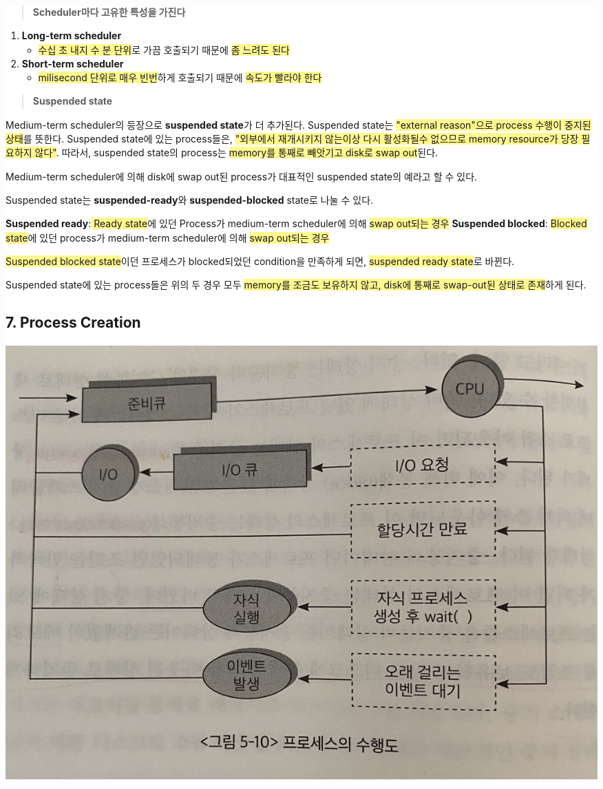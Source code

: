 > **Scheduler마다 고유한 특성을 가진다**

1. **Long-term scheduler**
   - <span style="background:#fff88f">수십 초 내지 수 분 단위</span>로 가끔 호출되기 때문에 <span style="background:#fff88f">좀 느려도 된다</span>
2. **Short-term scheduler**
   - <span style="background:#fff88f">milisecond 단위로 매우 빈번</span>하게 호출되기 때문에 <span style="background:#fff88f">속도가 빨라야 한다</span>

> **Suspended state**

Medium-term scheduler의 등장으로 **suspended state**가 더 추가된다. Suspended state는 <span style="background:#fff88f">"external reason"으로 process 수행이 중지된 상태</span>를 뜻한다. Suspended state에 있는 process들은, <span style="background:#fff88f">"외부에서 재개시키지 않는이상 다시 활성화될수 없으므로 memory resource가 당장 필요하지 않다"</span>. 따라서, suspended state의 process는 <span style="background:#fff88f">memory를 통째로 빼앗기고 disk로 swap out</span>된다.

Medium-term scheduler에 의해 disk에 swap out된 process가 대표적인 suspended state의 예라고 할 수 있다.

Suspended state는 **suspended-ready**와 **suspended-blocked** state로 나눌 수 있다.

**Suspended ready**:<span style="background:#fff88f"> Ready state</span>에 있던 Process가 medium-term scheduler에 의해 <span style="background:#fff88f">swap out되는 경우</span>
**Suspended blocked**: <span style="background:#fff88f">Blocked state</span>에 있던 process가 medium-term scheduler에 의해 <span style="background:#fff88f">swap out되는 경우</span>

<span style="background:#fff88f">Suspended blocked state</span>이던 프로세스가 blocked되었던 condition을 만족하게 되면, <span style="background:#fff88f">suspended ready state</span>로 바뀐다.

Suspended state에 있는 process들은 위의 두 경우 모두 <span style="background:#fff88f">memory를 조금도 보유하지 않고, disk에 통째로 swap-out된 상태로 존재</span>하게 된다.

## 7. Process Creation

![](/assets/img/os/os5_8.png)